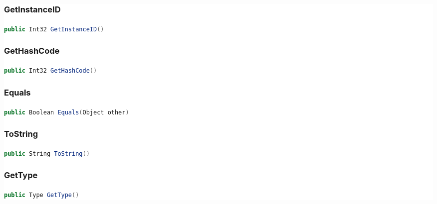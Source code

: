 ### GetInstanceID
```csharp
public Int32 GetInstanceID()
```

### GetHashCode
```csharp
public Int32 GetHashCode()
```

### Equals
```csharp
public Boolean Equals(Object other)
```

### ToString
```csharp
public String ToString()
```

### GetType
```csharp
public Type GetType()
```

